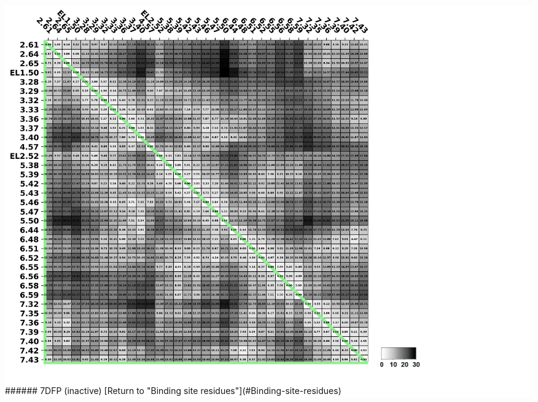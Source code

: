 <img src="raw_i.6luq/bsi_matrix.png" alt="drawing" width="600"/>
<img src="../../grey_ramp.png" alt="drawing" width="75"/></td>
<br><br>
<a name="bsi_matrixBinding-site-residues_7DFP_inactive"></a>
###### 7DFP (inactive)
[Return to "Binding site residues"](#Binding-site-residues)<br>